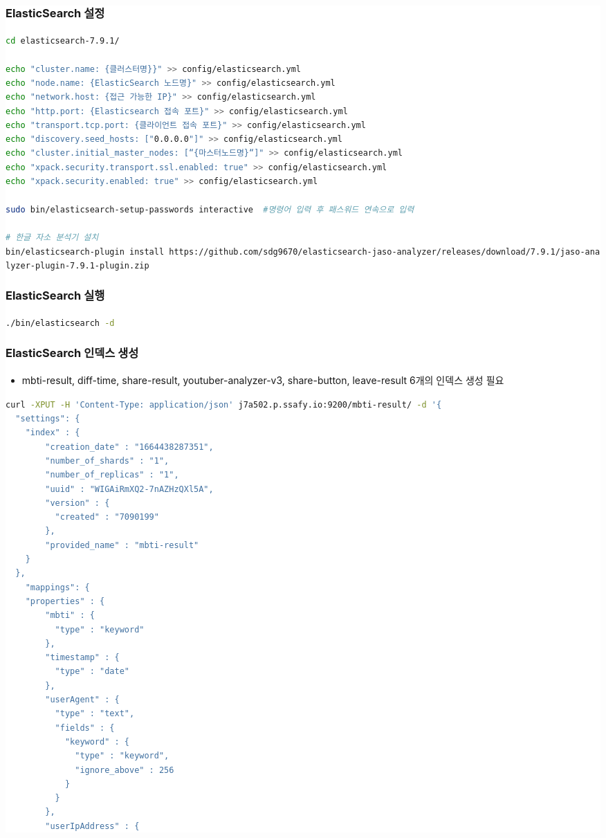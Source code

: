 ### ElasticSearch 설정

```bash
cd elasticsearch-7.9.1/

echo "cluster.name: {클러스터명}}" >> config/elasticsearch.yml
echo "node.name: {ElasticSearch 노드명}" >> config/elasticsearch.yml
echo "network.host: {접근 가능한 IP}" >> config/elasticsearch.yml
echo "http.port: {Elasticsearch 접속 포트}" >> config/elasticsearch.yml
echo "transport.tcp.port: {클라이언트 접속 포트}" >> config/elasticsearch.yml
echo "discovery.seed_hosts: ["0.0.0.0"]" >> config/elasticsearch.yml
echo "cluster.initial_master_nodes: [“{마스터노드명}“]" >> config/elasticsearch.yml
echo "xpack.security.transport.ssl.enabled: true" >> config/elasticsearch.yml
echo "xpack.security.enabled: true" >> config/elasticsearch.yml

sudo bin/elasticsearch-setup-passwords interactive  #명령어 입력 후 패스워드 연속으로 입력

# 한글 자소 분석기 설치
bin/elasticsearch-plugin install https://github.com/sdg9670/elasticsearch-jaso-analyzer/releases/download/7.9.1/jaso-analyzer-plugin-7.9.1-plugin.zip
```

### ElasticSearch 실행

```bash
./bin/elasticsearch -d
```

### ElasticSearch 인덱스 생성

- mbti-result, diff-time, share-result, youtuber-analyzer-v3, share-button, leave-result 6개의 인덱스 생성 필요

```bash
curl -XPUT -H 'Content-Type: application/json' j7a502.p.ssafy.io:9200/mbti-result/ -d '{
  "settings": {
    "index" : {
        "creation_date" : "1664438287351",
        "number_of_shards" : "1",
        "number_of_replicas" : "1",
        "uuid" : "WIGAiRmXQ2-7nAZHzQXl5A",
        "version" : {
          "created" : "7090199"
        },
        "provided_name" : "mbti-result"
    }
  },
	"mappings": {
    "properties" : {
        "mbti" : {
          "type" : "keyword"
        },
        "timestamp" : {
          "type" : "date"
        },
        "userAgent" : {
          "type" : "text",
          "fields" : {
            "keyword" : {
              "type" : "keyword",
              "ignore_above" : 256
            }
          }
        },
        "userIpAddress" : {
```